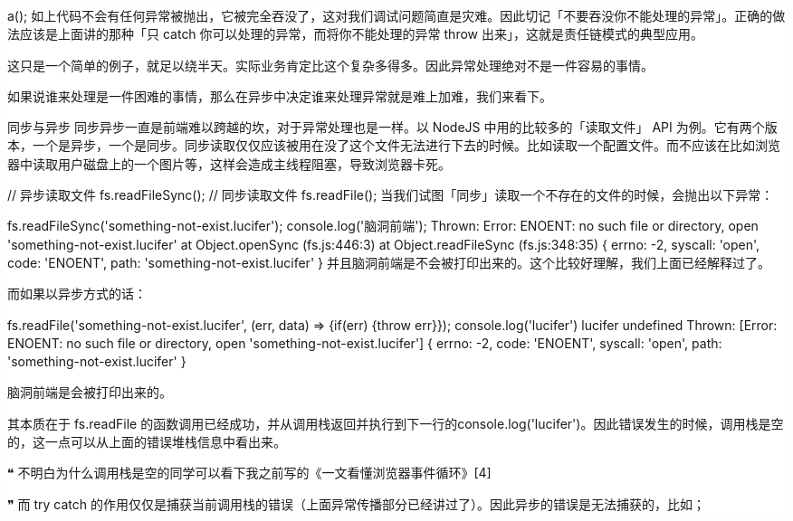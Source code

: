a();
如上代码不会有任何异常被抛出，它被完全吞没了，这对我们调试问题简直是灾难。因此切记「不要吞没你不能处理的异常」。正确的做法应该是上面讲的那种「只 catch 你可以处理的异常，而将你不能处理的异常 throw 出来」，这就是责任链模式的典型应用。

这只是一个简单的例子，就足以绕半天。实际业务肯定比这个复杂多得多。因此异常处理绝对不是一件容易的事情。

如果说谁来处理是一件困难的事情，那么在异步中决定谁来处理异常就是难上加难，我们来看下。

同步与异步
同步异步一直是前端难以跨越的坎，对于异常处理也是一样。以 NodeJS 中用的比较多的「读取文件」 API 为例。它有两个版本，一个是异步，一个是同步。同步读取仅仅应该被用在没了这个文件无法进行下去的时候。比如读取一个配置文件。而不应该在比如浏览器中读取用户磁盘上的一个图片等，这样会造成主线程阻塞，导致浏览器卡死。

// 异步读取文件
fs.readFileSync();
// 同步读取文件
fs.readFile();
当我们试图「同步」读取一个不存在的文件的时候，会抛出以下异常：

fs.readFileSync('something-not-exist.lucifer');
console.log('脑洞前端');
Thrown:
Error: ENOENT: no such file or directory, open 'something-not-exist.lucifer'
    at Object.openSync (fs.js:446:3)
    at Object.readFileSync (fs.js:348:35) {
  errno: -2,
  syscall: 'open',
  code: 'ENOENT',
  path: 'something-not-exist.lucifer'
}
并且脑洞前端是不会被打印出来的。这个比较好理解，我们上面已经解释过了。

而如果以异步方式的话：

fs.readFile('something-not-exist.lucifer', (err, data) => {if(err) {throw err}});
console.log('lucifer')
lucifer
undefined
Thrown:
[Error: ENOENT: no such file or directory, open 'something-not-exist.lucifer'] {
  errno: -2,
  code: 'ENOENT',
  syscall: 'open',
  path: 'something-not-exist.lucifer'
}
>
脑洞前端是会被打印出来的。

其本质在于 fs.readFile 的函数调用已经成功，并从调用栈返回并执行到下一行的console.log('lucifer')。因此错误发生的时候，调用栈是空的，这一点可以从上面的错误堆栈信息中看出来。

❝
不明白为什么调用栈是空的同学可以看下我之前写的《一文看懂浏览器事件循环》[4]

❞
而 try catch 的作用仅仅是捕获当前调用栈的错误（上面异常传播部分已经讲过了）。因此异步的错误是无法捕获的，比如；
